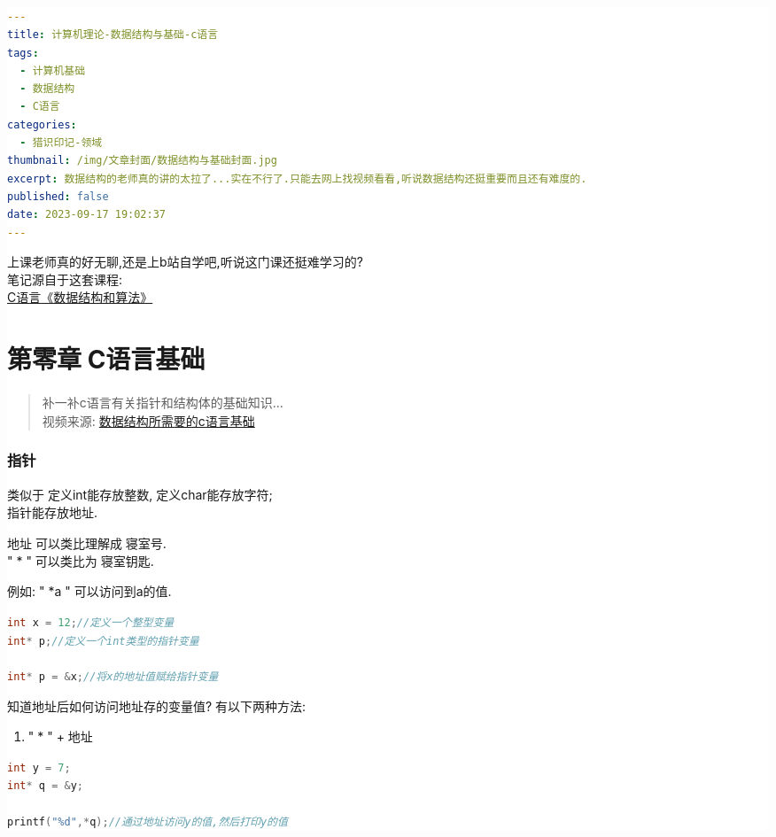 ```yaml
---
title: 计算机理论-数据结构与基础-c语言
tags:
  - 计算机基础
  - 数据结构
  - C语言
categories:
  - 猎识印记-领域
thumbnail: /img/文章封面/数据结构与基础封面.jpg
excerpt: 数据结构的老师真的讲的太拉了...实在不行了.只能去网上找视频看看,听说数据结构还挺重要而且还有难度的.
published: false
date: 2023-09-17 19:02:37
---
```

上课老师真的好无聊,还是上b站自学吧,听说这门课还挺难学习的?  
笔记源自于这套课程:  
[C语言《数据结构和算法》](https://www.bilibili.com/video/BV1Fv411H7jH/?share_source=copy_web&vd_source=663cc380bfc10fe6df62cd0cb979820d)

# 第零章 C语言基础

>补一补c语言有关指针和结构体的基础知识...  
>视频来源: [数据结构所需要的c语言基础](https://www.bilibili.com/video/BV1kV4y1C7z6/?spm_id_from=333.337.search-card.all.click&vd_source=b19220b8f372f3a81aa8463fde694a63)

### 指针

类似于 定义int能存放整数, 定义char能存放字符;   
指针能存放地址. 

地址 可以类比理解成 寝室号.   
" * " 可以类比为 寝室钥匙.

例如: " *a " 可以访问到a的值.

```C
int x = 12;//定义一个整型变量
int* p;//定义一个int类型的指针变量

int* p = &x;//将x的地址值赋给指针变量
```

知道地址后如何访问地址存的变量值?
有以下两种方法:

1. " * " + 地址 

```C
int y = 7;
int* q = &y;

printf("%d",*q);//通过地址访问y的值,然后打印y的值
```
